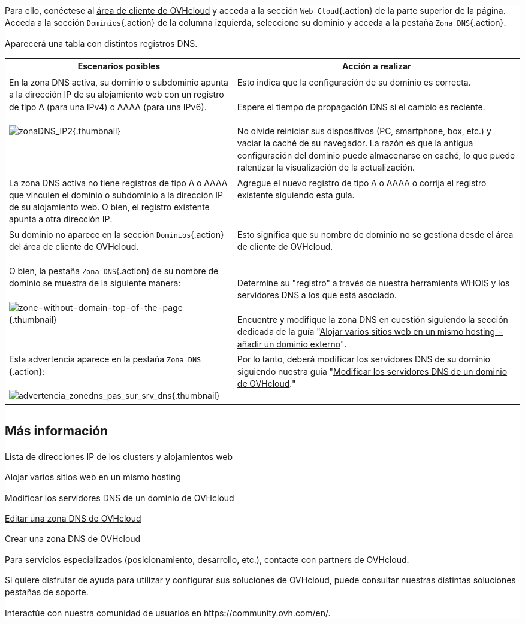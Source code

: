 Para ello, conéctese al [área de cliente de OVHcloud](manager.) y acceda a la sección `Web Cloud`{.action} de la parte superior de la página. Acceda a la sección `Dominios`{.action} de la columna izquierda, seleccione su dominio y acceda a la pestaña `Zona DNS`{.action}.

Aparecerá una tabla con distintos registros DNS.

|Escenarios posibles|Acción a realizar|
|---|---|
|En la zona DNS activa, su dominio o subdominio apunta a la dirección IP de su alojamiento web con un registro de tipo A (para una IPv4) o AAAA (para una IPv6).<br><br>![zonaDNS_IP2](multisites_website_not_installed_images_dashboard-entry-a.png){.thumbnail}|Esto indica que la configuración de su dominio es correcta.<br><br> Espere el tiempo de propagación DNS si el cambio es reciente.<br><br> No olvide reiniciar sus dispositivos (PC, smartphone, box, etc.) y vaciar la caché de su navegador. La razón es que la antigua configuración del dominio puede almacenarse en caché, lo que puede ralentizar la visualización de la actualización.|
|La zona DNS activa no tiene registros de tipo A o AAAA que vinculen el dominio o subdominio a la dirección IP de su alojamiento web. O bien, el registro existente apunta a otra dirección IP.|Agregue el nuevo registro de tipo A o AAAA o corrija el registro existente siguiendo [esta guía](dns_zone_edit1.).|
|Su dominio no aparece en la sección `Dominios`{.action} del área de cliente de OVHcloud.<br><br>O bien, la pestaña `Zona DNS`{.action} de su nombre de dominio se muestra de la siguiente manera:<br><br>![zone-without-domain-top-of-the-page](images_zone-without-domain-top-of-the-page.png){.thumbnail}|Esto significa que su nombre de dominio no se gestiona desde el área de cliente de OVHcloud.<br><br><br>Determine su "registro" a través de nuestra herramienta [WHOIS](domains-whois.) y los servidores DNS a los que está asociado. <br><br>Encuentre y modifique la zona DNS en cuestión siguiendo la sección dedicada de la guía "[Alojar varios sitios web en un mismo hosting - añadir un dominio externo](multisites_configure_multisite1.)".|
|Esta advertencia aparece en la pestaña `Zona DNS`{.action}:<br><br>![advertencia_zonedns_pas_sur_srv_dns](multisites_website_not_installed_images_message-other-ovh-dns-servers.png){.thumbnail}|Por lo tanto, deberá modificar los servidores DNS de su dominio siguiendo nuestra guía "[Modificar los servidores DNS de un dominio de OVHcloud](dns_server_general_information1.)."|

## Más información <a name="go-further"></a>

[Lista de direcciones IP de los clusters y alojamientos web](clusters_and_shared_hosting_IP1.)

[Alojar varios sitios web en un mismo hosting](multisites_configure_multisite1.)

[Modificar los servidores DNS de un dominio de OVHcloud](dns_server_general_information1.)

[Editar una zona DNS de OVHcloud](dns_zone_edit1.)

[Crear una zona DNS de OVHcloud](dns_zone_create1.)

Para servicios especializados (posicionamiento, desarrollo, etc.), contacte con [partners de OVHcloud](partner.).
 
Si quiere disfrutar de ayuda para utilizar y configurar sus soluciones de OVHcloud, puede consultar nuestras distintas soluciones [pestañas de soporte](support.).
 
Interactúe con nuestra comunidad de usuarios en <https://community.ovh.com/en/>.